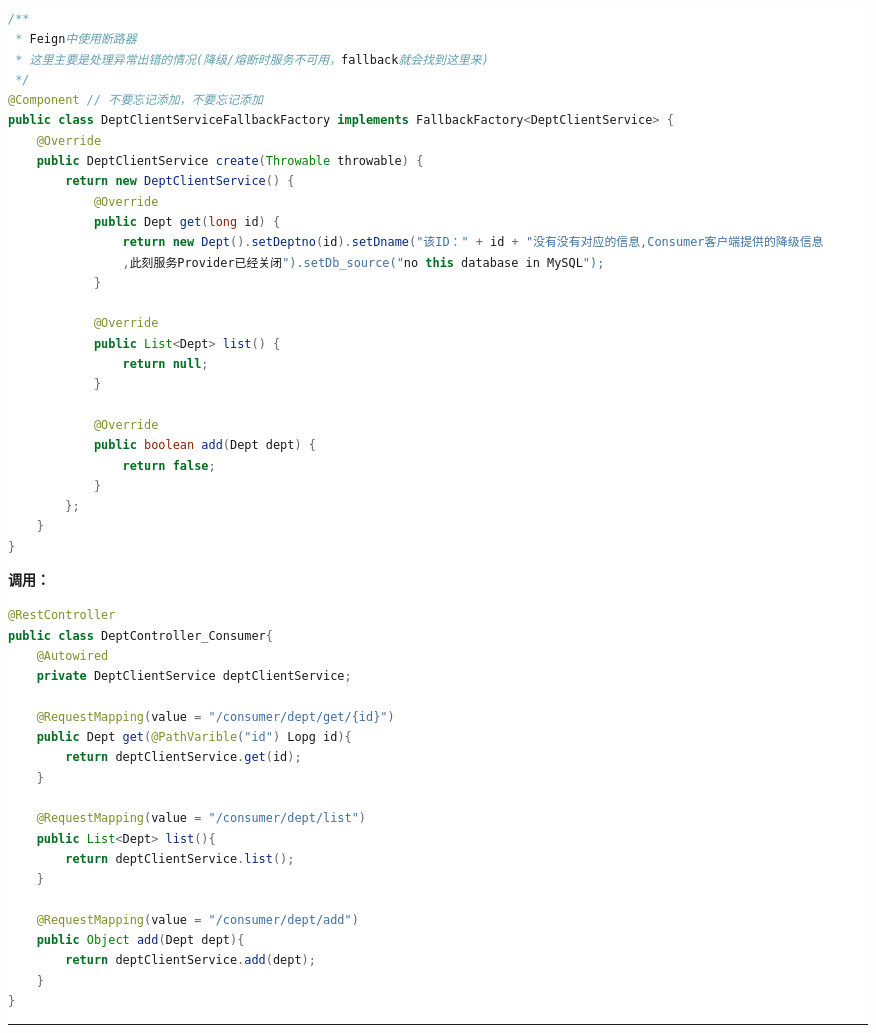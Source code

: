 ```java
/**
 * Feign中使用断路器
 * 这里主要是处理异常出错的情况(降级/熔断时服务不可用，fallback就会找到这里来)
 */
@Component // 不要忘记添加，不要忘记添加
public class DeptClientServiceFallbackFactory implements FallbackFactory<DeptClientService> {
    @Override
    public DeptClientService create(Throwable throwable) {
        return new DeptClientService() {
            @Override
            public Dept get(long id) {
                return new Dept().setDeptno(id).setDname("该ID：" + id + "没有没有对应的信息,Consumer客户端提供的降级信息
                ,此刻服务Provider已经关闭").setDb_source("no this database in MySQL");
            }

            @Override
            public List<Dept> list() {
                return null;
            }

            @Override
            public boolean add(Dept dept) {
                return false;
            }
        };
    }
}
```

**调用：**

```java
@RestController
public class DeptController_Consumer{
    @Autowired
    private DeptClientService deptClientService;

    @RequestMapping(value = "/consumer/dept/get/{id}")
    public Dept get(@PathVarible("id") Lopg id){
        return deptClientService.get(id);
    }

    @RequestMapping(value = "/consumer/dept/list")
    public List<Dept> list(){
        return deptClientService.list();
    }

    @RequestMapping(value = "/consumer/dept/add")
    public Object add(Dept dept){
        return deptClientService.add(dept);
    }
}
```

---